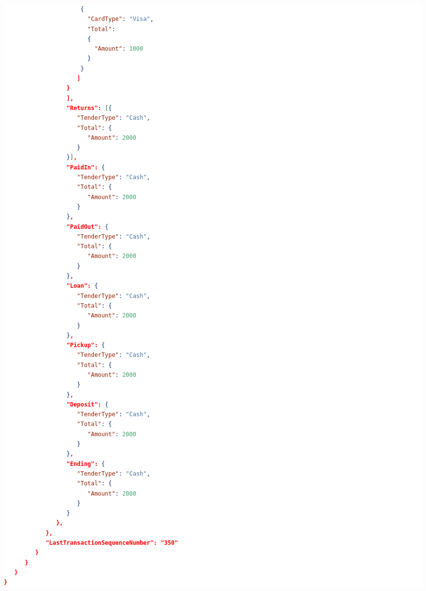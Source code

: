 ```json
                      {
                        "CardType": "Visa",
                        "Total":
                        {
                          "Amount": 1000
                        }
                      }
                     ]
                  }
                  ],
                  "Returns": [{
                     "TenderType": "Cash",
                     "Total": {
                        "Amount": 2000
                     }
                  }],
                  "PaidIn": {
                     "TenderType": "Cash",
                     "Total": {
                        "Amount": 2000
                     }
                  },
                  "PaidOut": {
                     "TenderType": "Cash",
                     "Total": {
                        "Amount": 2000
                     }
                  },
                  "Loan": {
                     "TenderType": "Cash",
                     "Total": {
                        "Amount": 2000
                     }
                  },
                  "Pickup": {
                     "TenderType": "Cash",
                     "Total": {
                        "Amount": 2000
                     }
                  },
                  "Deposit": {
                     "TenderType": "Cash",
                     "Total": {
                        "Amount": 2000
                     }
                  },
                  "Ending": {
                     "TenderType": "Cash",
                     "Total": {
                        "Amount": 2000
                     }
                  }
               },
            },
            "LastTransactionSequenceNumber": "350"
         }
      }
   }
}
```
